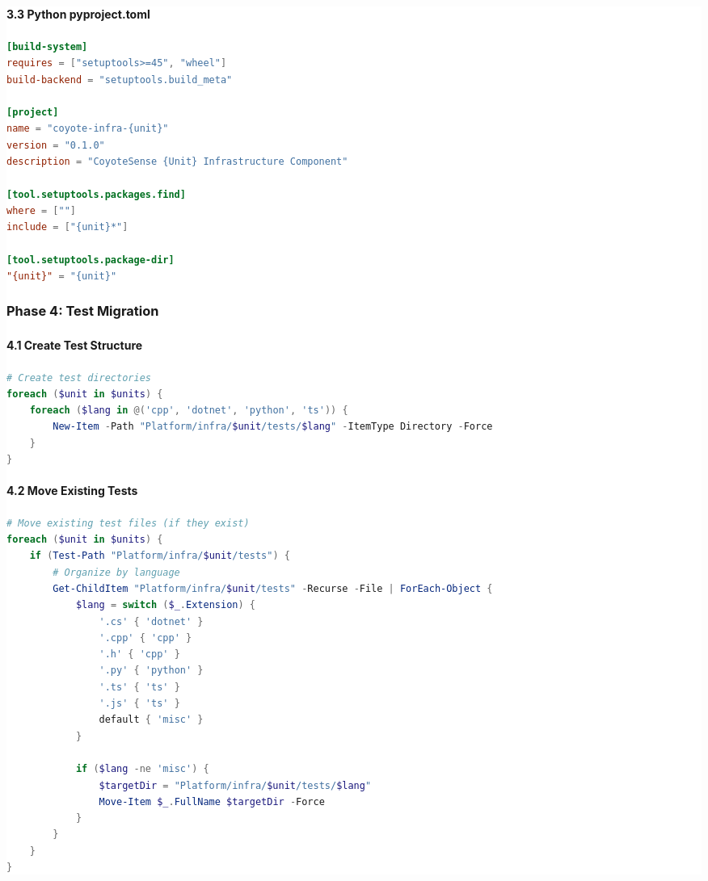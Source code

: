 #### 3.3 Python pyproject.toml
```toml
[build-system]
requires = ["setuptools>=45", "wheel"]
build-backend = "setuptools.build_meta"

[project]
name = "coyote-infra-{unit}"
version = "0.1.0"
description = "CoyoteSense {Unit} Infrastructure Component"

[tool.setuptools.packages.find]
where = [""]
include = ["{unit}*"]

[tool.setuptools.package-dir]
"{unit}" = "{unit}"
```

### Phase 4: Test Migration

#### 4.1 Create Test Structure
```powershell
# Create test directories
foreach ($unit in $units) {
    foreach ($lang in @('cpp', 'dotnet', 'python', 'ts')) {
        New-Item -Path "Platform/infra/$unit/tests/$lang" -ItemType Directory -Force
    }
}
```

#### 4.2 Move Existing Tests
```powershell
# Move existing test files (if they exist)
foreach ($unit in $units) {
    if (Test-Path "Platform/infra/$unit/tests") {
        # Organize by language
        Get-ChildItem "Platform/infra/$unit/tests" -Recurse -File | ForEach-Object {
            $lang = switch ($_.Extension) {
                '.cs' { 'dotnet' }
                '.cpp' { 'cpp' }
                '.h' { 'cpp' }
                '.py' { 'python' }
                '.ts' { 'ts' }
                '.js' { 'ts' }
                default { 'misc' }
            }
            
            if ($lang -ne 'misc') {
                $targetDir = "Platform/infra/$unit/tests/$lang"
                Move-Item $_.FullName $targetDir -Force
            }
        }
    }
}
```
